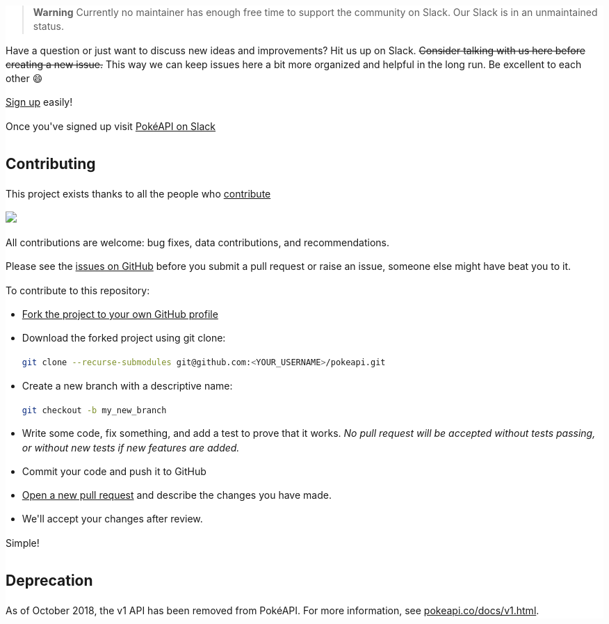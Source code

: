 > **Warning**
> Currently no maintainer has enough free time to support the community on Slack. Our Slack is in an unmaintained status.

Have a question or just want to discuss new ideas and improvements? Hit us up on Slack. ~~Consider talking with us here before creating a new issue.~~
This way we can keep issues here a bit more organized and helpful in the long run. Be excellent to each other :smile:

[Sign up](https://join.slack.com/t/pokeapi/shared_invite/zt-2ampo6her-_tHSI3uOS65WzGypt7Y96w) easily!

Once you've signed up visit [PokéAPI on Slack](https://pokeapi.slack.com)

## Contributing

This project exists thanks to all the people who [contribute](https://github.com/PokeAPI/pokeapi/blob/master/CONTRIBUTING.md)

<a href="graphs/contributors"><img src="https://opencollective.com/pokeapi/contributors.svg?width=890" /></a>

All contributions are welcome: bug fixes, data contributions, and recommendations.

Please see the [issues on GitHub](https://github.com/PokeAPI/pokeapi/issues) before you submit a pull request or raise an issue, someone else might have beat you to it.

To contribute to this repository:

- [Fork the project to your own GitHub profile](https://help.github.com/articles/fork-a-repo/)

- Download the forked project using git clone:

    ```sh
    git clone --recurse-submodules git@github.com:<YOUR_USERNAME>/pokeapi.git
    ```

- Create a new branch with a descriptive name:

    ```sh
    git checkout -b my_new_branch
    ```

- Write some code, fix something, and add a test to prove that it works. *No pull request will be accepted without tests passing, or without new tests if new features are added.*

- Commit your code and push it to GitHub

- [Open a new pull request](https://help.github.com/articles/creating-a-pull-request/) and describe the changes you have made.

- We'll accept your changes after review.

Simple!

## Deprecation

As of October 2018, the v1 API has been removed from PokéAPI. For more information, see [pokeapi.co/docs/v1.html](https://pokeapi.co/docs/v1.html).
